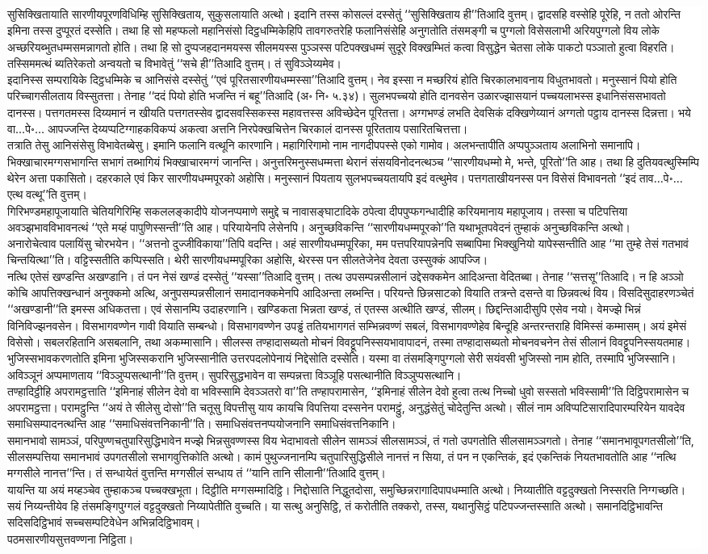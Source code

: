 सुसिक्खितायाति सारणीयपूरणविधिम्हि सुसिक्खिताय, सुकुसलायाति अत्थो। इदानि तस्स कोसल्लं दस्सेतुं ‘‘सुसिक्खिताय ही’’तिआदि वुत्तम्। द्वादसहि वस्सेहि पूरेहि, न ततो ओरन्ति इमिना तस्स दुप्पूरतं दस्सेति। तथा हि सो महप्फलो महानिसंसो दिट्ठधम्मिकेहिपि तावगरुतरेहि फलानिसंसेहि अनुगतोति तंसमङ्गी च पुग्गलो विसेसलाभी अरियपुग्गलो विय लोके अच्छरियब्भुतधम्मसमन्नागतो होति। तथा हि सो दुप्पजहदानमयस्स सीलमयस्स पुञ्ञस्स पटिपक्खधम्मं सुदूरे विक्खम्भितं कत्वा विसुद्धेन चेतसा लोके पाकटो पञ्ञातो हुत्वा विहरति। तस्सिममत्थं ब्यतिरेकतो अन्वयतो च विभावेतुं ‘‘सचे ही’’तिआदि वुत्तम्। तं सुविञ्ञेय्यमेव।  
इदानिस्स सम्परायिके दिट्ठधम्मिके च आनिसंसे दस्सेतुं ‘‘एवं पूरितसारणीयधम्मस्सा’’तिआदि वुत्तम्। नेव इस्सा न मच्छरियं होति चिरकालभावनाय विधुतभावतो। मनुस्सानं पियो होति परिच्चागसीलताय विस्सुतत्ता। तेनाह ‘‘ददं पियो होति भजन्ति नं बहू’’तिआदि (अ॰ नि॰ ५.३४)। सुलभपच्चयो होति दानवसेन उळारज्झासयानं पच्चयलाभस्स इधानिसंससभावतो दानस्स। पत्तगतमस्स दिय्यमानं न खीयति पत्तगतस्सेव द्वादसवस्सिकस्स महावत्तस्स अविच्छेदेन पूरितत्ता। अग्गभण्डं लभति देवसिकं दक्खिणेय्यानं अग्गतो पट्ठाय दानस्स दिन्नत्ता। भये वा…पे॰… आपज्जन्ति देय्यप्पटिग्गाहकविकप्पं अकत्वा अत्तनि निरपेक्खचित्तेन चिरकालं दानस्स पूरितताय पसारितचित्तत्ता।  
तत्राति तेसु आनिसंसेसु विभावेतब्बेसु। इमानि फलानि वत्थूनि कारणानि। महागिरिगामो नाम नागदीपपस्से एको गामोव। अलभन्तापीति अप्पपुञ्ञताय अलाभिनो समानापि। भिक्खाचारमग्गसभागन्ति सभागं तब्भागियं भिक्खाचारमग्गं जानन्ति। अनुत्तरिमनुस्सधम्मत्ता थेरानं संसयविनोदनत्थञ्च ‘‘सारणीयधम्मो मे, भन्ते, पूरितो’’ति आह। तथा हि दुतियवत्थुस्मिम्पि थेरेन अत्ता पकासितो। दहरकाले एवं किर सारणीयधम्मपूरको अहोसि। मनुस्सानं पियताय सुलभपच्चयतायपि इदं वत्थुमेव। पत्तगताखीयनस्स पन विसेसं विभावनतो ‘‘इदं ताव…पे॰… एत्थ वत्थू’’ति वुत्तम्।  
गिरिभण्डमहापूजायाति चेतियगिरिम्हि सकललङ्कादीपे योजनप्पमाणे समुद्दे च नावासङ्घाटादिके ठपेत्वा दीपपुप्फगन्धादीहि करियमानाय महापूजाय। तस्सा च पटिपत्तिया अवञ्झभावविभावनत्थं ‘‘एते मय्हं पापुणिस्सन्ती’’ति आह। परियायेनपि लेसेनपि। अनुच्छविकन्ति ‘‘सारणीयधम्मपूरको’’ति यथाभूतपवेदनं तुम्हाकं अनुच्छविकन्ति अत्थो।  
अनारोचेत्वाव पलायिंसु चोरभयेन। ‘‘अत्तनो दुज्जीविकाया’’तिपि वदन्ति। अहं सारणीयधम्मपूरिका, मम पत्तपरियापन्नेनपि सब्बापिमा भिक्खुनियो यापेस्सन्तीति आह ‘‘मा तुम्हे तेसं गतभावं चिन्तयित्था’’ति। वट्टिस्सतीति कप्पिस्सति। थेरी सारणीयधम्मपूरिका अहोसि, थेरस्स पन सीलतेजेनेव देवता उस्सुक्कं आपज्जि।  
नत्थि एतेसं खण्डन्ति अखण्डानि। तं पन नेसं खण्डं दस्सेतुं ‘‘यस्सा’’तिआदि वुत्तम्। तत्थ उपसम्पन्नसीलानं उद्देसक्कमेन आदिअन्ता वेदितब्बा। तेनाह ‘‘सत्तसू’’तिआदि। न हि अञ्ञो कोचि आपत्तिक्खन्धानं अनुक्कमो अत्थि, अनुपसम्पन्नसीलानं समादानक्कमेनपि आदिअन्ता लब्भन्ति। परियन्ते छिन्नसाटको वियाति तत्रन्ते दसन्ते वा छिन्नवत्थं विय। विसदिसुदाहरणञ्चेतं ‘‘अखण्डानी’’ति इमस्स अधिकतत्ता। एवं सेसानम्पि उदाहरणानि। खण्डिकता भिन्नता खण्डं, तं एतस्स अत्थीति खण्डं, सीलम्। छिद्दन्तिआदीसुपि एसेव नयो। वेमज्झे भिन्नं विनिविज्झनवसेन। विसभागवण्णेन गावी वियाति सम्बन्धो। विसभागवण्णेन उपड्ढं ततियभागगतं सम्भिन्नवण्णं सबलं, विसभागवण्णेहेव बिन्दूहि अन्तरन्तराहि विमिस्सं कम्मासम्। अयं इमेसं विसेसो। सबलरहितानि असबलानि, तथा अकम्मासानि। सीलस्स तण्हादासब्यतो मोचनं विवट्टूपनिस्सयभावापादनं, तस्मा तण्हादासब्यतो मोचनवचनेन तेसं सीलानं विवट्टूपनिस्सयतमाह। भुजिस्सभावकरणतोति इमिना भुजिस्सकरानि भुजिस्सानीति उत्तरपदलोपेनायं निद्देसोति दस्सेति। यस्मा वा तंसमङ्गिपुग्गलो सेरी सयंवसी भुजिस्सो नाम होति, तस्मापि भुजिस्सानि। अविञ्ञूनं अप्पमाणताय ‘‘विञ्ञुप्पसत्थानी’’ति वुत्तम्। सुपरिसुद्धभावेन वा सम्पन्नत्ता विञ्ञूहि पसत्थानीति विञ्ञुप्पसत्थानि।  
तण्हादिट्ठीहि अपरामट्ठत्ताति ‘‘इमिनाहं सीलेन देवो वा भविस्सामि देवञ्ञतरो वा’’ति तण्हापरामासेन, ‘‘इमिनाहं सीलेन देवो हुत्वा तत्थ निच्चो धुवो सस्सतो भविस्सामी’’ति दिट्ठिपरामासेन च अपरामट्ठत्ता। परामट्ठुन्ति ‘‘अयं ते सीलेसु दोसो’’ति चतूसु विपत्तीसु याय कायचि विपत्तिया दस्सनेन परामट्ठुं, अनुद्धंसेतुं चोदेतुन्ति अत्थो। सीलं नाम अविप्पटिसारादिपारम्परियेन यावदेव समाधिसम्पादनत्थन्ति आह ‘‘समाधिसंवत्तनिकानी’’ति। समाधिसंवत्तनप्पयोजनानि समाधिसंवत्तनिकानि।  
समानभावो सामञ्ञं, परिपुण्णचतुपारिसुद्धिभावेन मज्झे भिन्नसुवण्णस्स विय भेदाभावतो सीलेन सामञ्ञं सीलसामञ्ञं, तं गतो उपगतोति सीलसामञ्ञगतो। तेनाह ‘‘समानभावूपगतसीलो’’ति, सीलसम्पत्तिया समानभावं उपगतसीलो सभागवुत्तिकोति अत्थो। कामं पुथुज्जनानम्पि चतुपारिसुद्धिसीले नानत्तं न सिया, तं पन न एकन्तिकं, इदं एकन्तिकं नियतभावतोति आह ‘‘नत्थि मग्गसीले नानत्त’’न्ति। तं सन्धायेतं वुत्तन्ति मग्गसीलं सन्धाय तं ‘‘यानि तानि सीलानी’’तिआदि वुत्तम्।  
यायन्ति या अयं मय्हञ्चेव तुम्हाकञ्च पच्चक्खभूता। दिट्ठीति मग्गसम्मादिट्ठि। निद्दोसाति निद्धुतदोसा, समुच्छिन्नरागादिपापधम्माति अत्थो। निय्यातीति वट्टदुक्खतो निस्सरति निग्गच्छति। सयं निय्यन्तीयेव हि तंसमङ्गिपुग्गलं वट्टदुक्खतो निय्यापेतीति वुच्चति। या सत्थु अनुसिट्ठि, तं करोतीति तक्करो, तस्स, यथानुसिट्ठं पटिपज्जन्तस्साति अत्थो। समानदिट्ठिभावन्ति सदिसदिट्ठिभावं सच्चसम्पटिवेधेन अभिन्नदिट्ठिभावम्।  
पठमसारणीयसुत्तवण्णना निट्ठिता।  
